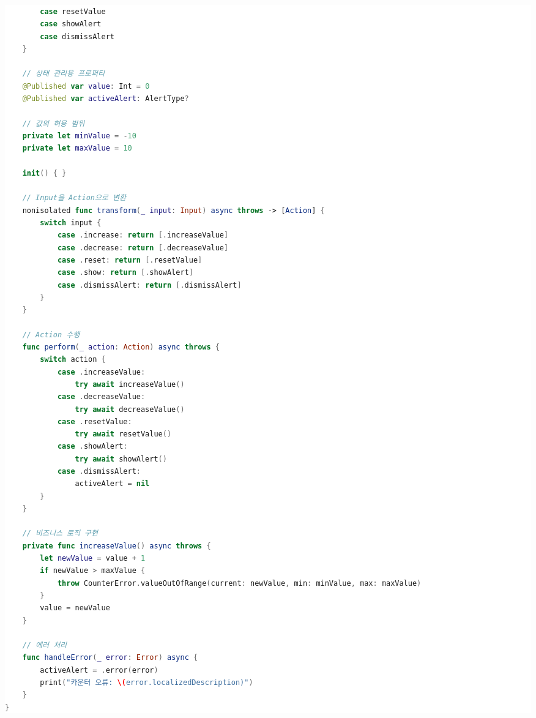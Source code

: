 ```swift
        case resetValue
        case showAlert
        case dismissAlert
    }
    
    // 상태 관리용 프로퍼티
    @Published var value: Int = 0
    @Published var activeAlert: AlertType?
    
    // 값의 허용 범위
    private let minValue = -10
    private let maxValue = 10
    
    init() { }
    
    // Input을 Action으로 변환
    nonisolated func transform(_ input: Input) async throws -> [Action] {
        switch input {
            case .increase: return [.increaseValue]
            case .decrease: return [.decreaseValue]
            case .reset: return [.resetValue]
            case .show: return [.showAlert]
            case .dismissAlert: return [.dismissAlert]
        }
    }
    
    // Action 수행
    func perform(_ action: Action) async throws {
        switch action {
            case .increaseValue:
                try await increaseValue()
            case .decreaseValue:
                try await decreaseValue()
            case .resetValue:
                try await resetValue()
            case .showAlert:
                try await showAlert()
            case .dismissAlert:
                activeAlert = nil
        }
    }
    
    // 비즈니스 로직 구현
    private func increaseValue() async throws {
        let newValue = value + 1
        if newValue > maxValue {
            throw CounterError.valueOutOfRange(current: newValue, min: minValue, max: maxValue)
        }
        value = newValue
    }
    
    // 에러 처리
    func handleError(_ error: Error) async {
        activeAlert = .error(error)
        print("카운터 오류: \(error.localizedDescription)")
    }
}
```
